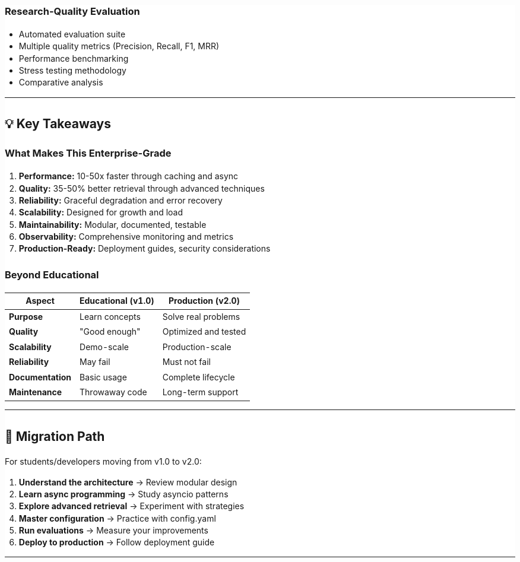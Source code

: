 ### Research-Quality Evaluation

- Automated evaluation suite
- Multiple quality metrics (Precision, Recall, F1, MRR)
- Performance benchmarking
- Stress testing methodology
- Comparative analysis

---

## 💡 Key Takeaways

### What Makes This Enterprise-Grade

1. **Performance:** 10-50x faster through caching and async
2. **Quality:** 35-50% better retrieval through advanced techniques
3. **Reliability:** Graceful degradation and error recovery
4. **Scalability:** Designed for growth and load
5. **Maintainability:** Modular, documented, testable
6. **Observability:** Comprehensive monitoring and metrics
7. **Production-Ready:** Deployment guides, security considerations

### Beyond Educational

| Aspect | Educational (v1.0) | Production (v2.0) |
|--------|-------------------|-------------------|
| **Purpose** | Learn concepts | Solve real problems |
| **Quality** | "Good enough" | Optimized and tested |
| **Scalability** | Demo-scale | Production-scale |
| **Reliability** | May fail | Must not fail |
| **Documentation** | Basic usage | Complete lifecycle |
| **Maintenance** | Throwaway code | Long-term support |

---

## 🚀 Migration Path

For students/developers moving from v1.0 to v2.0:

1. **Understand the architecture** → Review modular design
2. **Learn async programming** → Study asyncio patterns
3. **Explore advanced retrieval** → Experiment with strategies
4. **Master configuration** → Practice with config.yaml
5. **Run evaluations** → Measure your improvements
6. **Deploy to production** → Follow deployment guide

---
